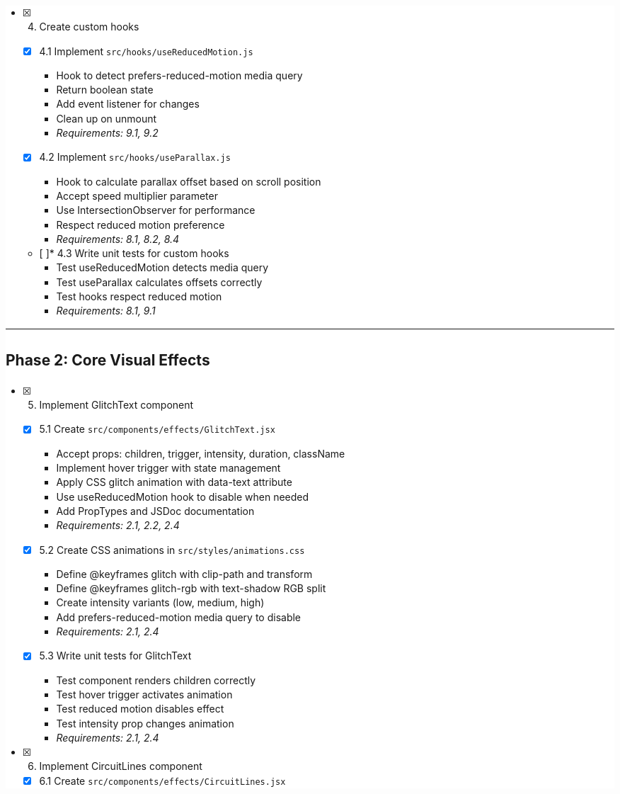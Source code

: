 - [x] 4. Create custom hooks

  - [x] 4.1 Implement `src/hooks/useReducedMotion.js`

    - Hook to detect prefers-reduced-motion media query
    - Return boolean state
    - Add event listener for changes
    - Clean up on unmount
    - _Requirements: 9.1, 9.2_

  - [x] 4.2 Implement `src/hooks/useParallax.js`

    - Hook to calculate parallax offset based on scroll position
    - Accept speed multiplier parameter
    - Use IntersectionObserver for performance
    - Respect reduced motion preference
    - _Requirements: 8.1, 8.2, 8.4_

  - [ ]\* 4.3 Write unit tests for custom hooks
    - Test useReducedMotion detects media query
    - Test useParallax calculates offsets correctly
    - Test hooks respect reduced motion
    - _Requirements: 8.1, 9.1_

---

## Phase 2: Core Visual Effects

- [x] 5. Implement GlitchText component

  - [x] 5.1 Create `src/components/effects/GlitchText.jsx`

    - Accept props: children, trigger, intensity, duration, className
    - Implement hover trigger with state management
    - Apply CSS glitch animation with data-text attribute
    - Use useReducedMotion hook to disable when needed
    - Add PropTypes and JSDoc documentation
    - _Requirements: 2.1, 2.2, 2.4_

  - [x] 5.2 Create CSS animations in `src/styles/animations.css`

    - Define @keyframes glitch with clip-path and transform
    - Define @keyframes glitch-rgb with text-shadow RGB split
    - Create intensity variants (low, medium, high)
    - Add prefers-reduced-motion media query to disable
    - _Requirements: 2.1, 2.4_

  - [x] 5.3 Write unit tests for GlitchText
    - Test component renders children correctly
    - Test hover trigger activates animation
    - Test reduced motion disables effect
    - Test intensity prop changes animation
    - _Requirements: 2.1, 2.4_

- [x] 6. Implement CircuitLines component

  - [x] 6.1 Create `src/components/effects/CircuitLines.jsx`
